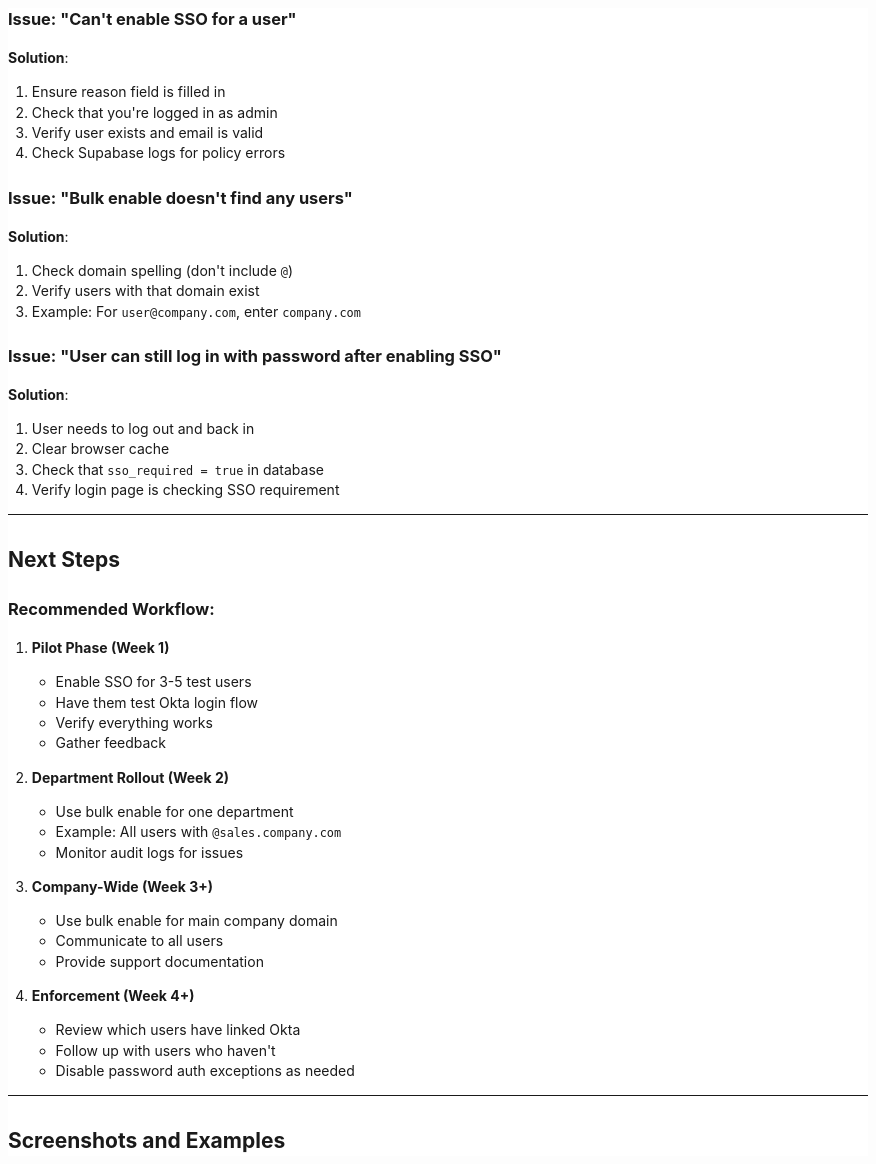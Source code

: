 ### Issue: "Can't enable SSO for a user"
**Solution**:
1. Ensure reason field is filled in
2. Check that you're logged in as admin
3. Verify user exists and email is valid
4. Check Supabase logs for policy errors

### Issue: "Bulk enable doesn't find any users"
**Solution**:
1. Check domain spelling (don't include `@`)
2. Verify users with that domain exist
3. Example: For `user@company.com`, enter `company.com`

### Issue: "User can still log in with password after enabling SSO"
**Solution**:
1. User needs to log out and back in
2. Clear browser cache
3. Check that `sso_required = true` in database
4. Verify login page is checking SSO requirement

---

## Next Steps

### Recommended Workflow:

1. **Pilot Phase (Week 1)**
   - Enable SSO for 3-5 test users
   - Have them test Okta login flow
   - Verify everything works
   - Gather feedback

2. **Department Rollout (Week 2)**
   - Use bulk enable for one department
   - Example: All users with `@sales.company.com`
   - Monitor audit logs for issues

3. **Company-Wide (Week 3+)**
   - Use bulk enable for main company domain
   - Communicate to all users
   - Provide support documentation

4. **Enforcement (Week 4+)**
   - Review which users have linked Okta
   - Follow up with users who haven't
   - Disable password auth exceptions as needed

---

## Screenshots and Examples
